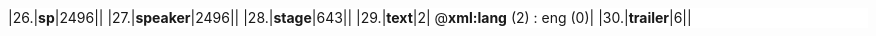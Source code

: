 |26.|__sp__|2496||
|27.|__speaker__|2496||
|28.|__stage__|643||
|29.|__text__|2| @__xml:lang__ (2) : eng (0)|
|30.|__trailer__|6||

